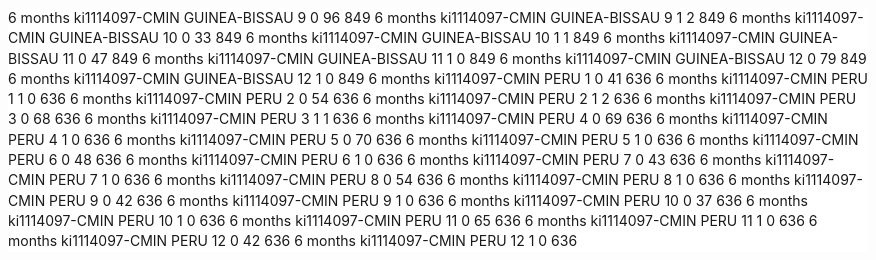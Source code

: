 6 months    ki1114097-CMIN             GUINEA-BISSAU                  9              0       96     849
6 months    ki1114097-CMIN             GUINEA-BISSAU                  9              1        2     849
6 months    ki1114097-CMIN             GUINEA-BISSAU                  10             0       33     849
6 months    ki1114097-CMIN             GUINEA-BISSAU                  10             1        1     849
6 months    ki1114097-CMIN             GUINEA-BISSAU                  11             0       47     849
6 months    ki1114097-CMIN             GUINEA-BISSAU                  11             1        0     849
6 months    ki1114097-CMIN             GUINEA-BISSAU                  12             0       79     849
6 months    ki1114097-CMIN             GUINEA-BISSAU                  12             1        0     849
6 months    ki1114097-CMIN             PERU                           1              0       41     636
6 months    ki1114097-CMIN             PERU                           1              1        0     636
6 months    ki1114097-CMIN             PERU                           2              0       54     636
6 months    ki1114097-CMIN             PERU                           2              1        2     636
6 months    ki1114097-CMIN             PERU                           3              0       68     636
6 months    ki1114097-CMIN             PERU                           3              1        1     636
6 months    ki1114097-CMIN             PERU                           4              0       69     636
6 months    ki1114097-CMIN             PERU                           4              1        0     636
6 months    ki1114097-CMIN             PERU                           5              0       70     636
6 months    ki1114097-CMIN             PERU                           5              1        0     636
6 months    ki1114097-CMIN             PERU                           6              0       48     636
6 months    ki1114097-CMIN             PERU                           6              1        0     636
6 months    ki1114097-CMIN             PERU                           7              0       43     636
6 months    ki1114097-CMIN             PERU                           7              1        0     636
6 months    ki1114097-CMIN             PERU                           8              0       54     636
6 months    ki1114097-CMIN             PERU                           8              1        0     636
6 months    ki1114097-CMIN             PERU                           9              0       42     636
6 months    ki1114097-CMIN             PERU                           9              1        0     636
6 months    ki1114097-CMIN             PERU                           10             0       37     636
6 months    ki1114097-CMIN             PERU                           10             1        0     636
6 months    ki1114097-CMIN             PERU                           11             0       65     636
6 months    ki1114097-CMIN             PERU                           11             1        0     636
6 months    ki1114097-CMIN             PERU                           12             0       42     636
6 months    ki1114097-CMIN             PERU                           12             1        0     636